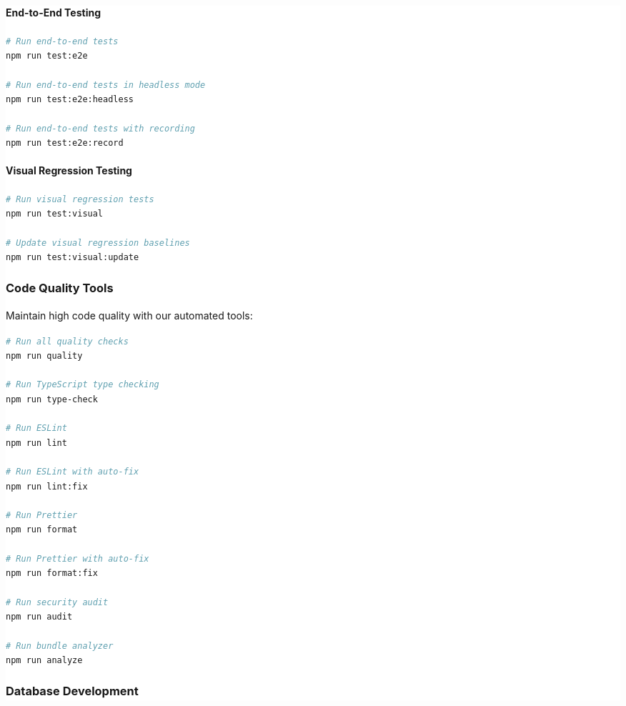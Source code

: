 #### End-to-End Testing
```bash
# Run end-to-end tests
npm run test:e2e

# Run end-to-end tests in headless mode
npm run test:e2e:headless

# Run end-to-end tests with recording
npm run test:e2e:record
```

#### Visual Regression Testing
```bash
# Run visual regression tests
npm run test:visual

# Update visual regression baselines
npm run test:visual:update
```

### Code Quality Tools

Maintain high code quality with our automated tools:

```bash
# Run all quality checks
npm run quality

# Run TypeScript type checking
npm run type-check

# Run ESLint
npm run lint

# Run ESLint with auto-fix
npm run lint:fix

# Run Prettier
npm run format

# Run Prettier with auto-fix
npm run format:fix

# Run security audit
npm run audit

# Run bundle analyzer
npm run analyze
```

### Database Development
